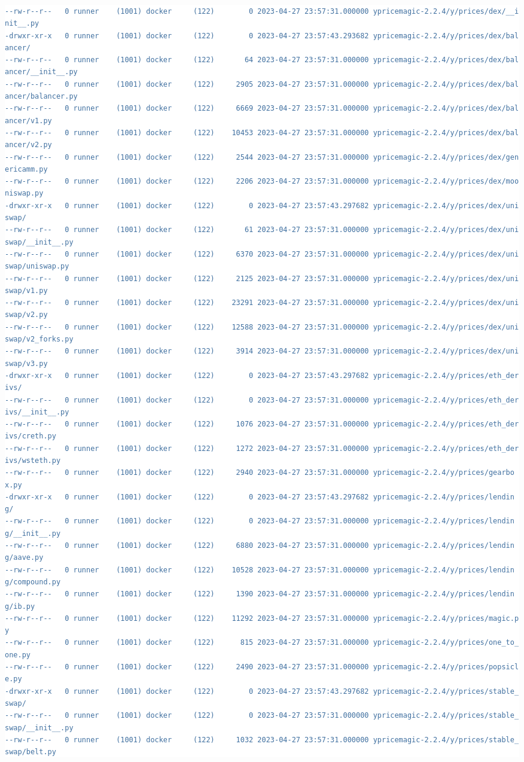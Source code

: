 ```diff
--rw-r--r--   0 runner    (1001) docker     (122)        0 2023-04-27 23:57:31.000000 ypricemagic-2.2.4/y/prices/dex/__init__.py
-drwxr-xr-x   0 runner    (1001) docker     (122)        0 2023-04-27 23:57:43.293682 ypricemagic-2.2.4/y/prices/dex/balancer/
--rw-r--r--   0 runner    (1001) docker     (122)       64 2023-04-27 23:57:31.000000 ypricemagic-2.2.4/y/prices/dex/balancer/__init__.py
--rw-r--r--   0 runner    (1001) docker     (122)     2905 2023-04-27 23:57:31.000000 ypricemagic-2.2.4/y/prices/dex/balancer/balancer.py
--rw-r--r--   0 runner    (1001) docker     (122)     6669 2023-04-27 23:57:31.000000 ypricemagic-2.2.4/y/prices/dex/balancer/v1.py
--rw-r--r--   0 runner    (1001) docker     (122)    10453 2023-04-27 23:57:31.000000 ypricemagic-2.2.4/y/prices/dex/balancer/v2.py
--rw-r--r--   0 runner    (1001) docker     (122)     2544 2023-04-27 23:57:31.000000 ypricemagic-2.2.4/y/prices/dex/genericamm.py
--rw-r--r--   0 runner    (1001) docker     (122)     2206 2023-04-27 23:57:31.000000 ypricemagic-2.2.4/y/prices/dex/mooniswap.py
-drwxr-xr-x   0 runner    (1001) docker     (122)        0 2023-04-27 23:57:43.297682 ypricemagic-2.2.4/y/prices/dex/uniswap/
--rw-r--r--   0 runner    (1001) docker     (122)       61 2023-04-27 23:57:31.000000 ypricemagic-2.2.4/y/prices/dex/uniswap/__init__.py
--rw-r--r--   0 runner    (1001) docker     (122)     6370 2023-04-27 23:57:31.000000 ypricemagic-2.2.4/y/prices/dex/uniswap/uniswap.py
--rw-r--r--   0 runner    (1001) docker     (122)     2125 2023-04-27 23:57:31.000000 ypricemagic-2.2.4/y/prices/dex/uniswap/v1.py
--rw-r--r--   0 runner    (1001) docker     (122)    23291 2023-04-27 23:57:31.000000 ypricemagic-2.2.4/y/prices/dex/uniswap/v2.py
--rw-r--r--   0 runner    (1001) docker     (122)    12588 2023-04-27 23:57:31.000000 ypricemagic-2.2.4/y/prices/dex/uniswap/v2_forks.py
--rw-r--r--   0 runner    (1001) docker     (122)     3914 2023-04-27 23:57:31.000000 ypricemagic-2.2.4/y/prices/dex/uniswap/v3.py
-drwxr-xr-x   0 runner    (1001) docker     (122)        0 2023-04-27 23:57:43.297682 ypricemagic-2.2.4/y/prices/eth_derivs/
--rw-r--r--   0 runner    (1001) docker     (122)        0 2023-04-27 23:57:31.000000 ypricemagic-2.2.4/y/prices/eth_derivs/__init__.py
--rw-r--r--   0 runner    (1001) docker     (122)     1076 2023-04-27 23:57:31.000000 ypricemagic-2.2.4/y/prices/eth_derivs/creth.py
--rw-r--r--   0 runner    (1001) docker     (122)     1272 2023-04-27 23:57:31.000000 ypricemagic-2.2.4/y/prices/eth_derivs/wsteth.py
--rw-r--r--   0 runner    (1001) docker     (122)     2940 2023-04-27 23:57:31.000000 ypricemagic-2.2.4/y/prices/gearbox.py
-drwxr-xr-x   0 runner    (1001) docker     (122)        0 2023-04-27 23:57:43.297682 ypricemagic-2.2.4/y/prices/lending/
--rw-r--r--   0 runner    (1001) docker     (122)        0 2023-04-27 23:57:31.000000 ypricemagic-2.2.4/y/prices/lending/__init__.py
--rw-r--r--   0 runner    (1001) docker     (122)     6880 2023-04-27 23:57:31.000000 ypricemagic-2.2.4/y/prices/lending/aave.py
--rw-r--r--   0 runner    (1001) docker     (122)    10528 2023-04-27 23:57:31.000000 ypricemagic-2.2.4/y/prices/lending/compound.py
--rw-r--r--   0 runner    (1001) docker     (122)     1390 2023-04-27 23:57:31.000000 ypricemagic-2.2.4/y/prices/lending/ib.py
--rw-r--r--   0 runner    (1001) docker     (122)    11292 2023-04-27 23:57:31.000000 ypricemagic-2.2.4/y/prices/magic.py
--rw-r--r--   0 runner    (1001) docker     (122)      815 2023-04-27 23:57:31.000000 ypricemagic-2.2.4/y/prices/one_to_one.py
--rw-r--r--   0 runner    (1001) docker     (122)     2490 2023-04-27 23:57:31.000000 ypricemagic-2.2.4/y/prices/popsicle.py
-drwxr-xr-x   0 runner    (1001) docker     (122)        0 2023-04-27 23:57:43.297682 ypricemagic-2.2.4/y/prices/stable_swap/
--rw-r--r--   0 runner    (1001) docker     (122)        0 2023-04-27 23:57:31.000000 ypricemagic-2.2.4/y/prices/stable_swap/__init__.py
--rw-r--r--   0 runner    (1001) docker     (122)     1032 2023-04-27 23:57:31.000000 ypricemagic-2.2.4/y/prices/stable_swap/belt.py
```